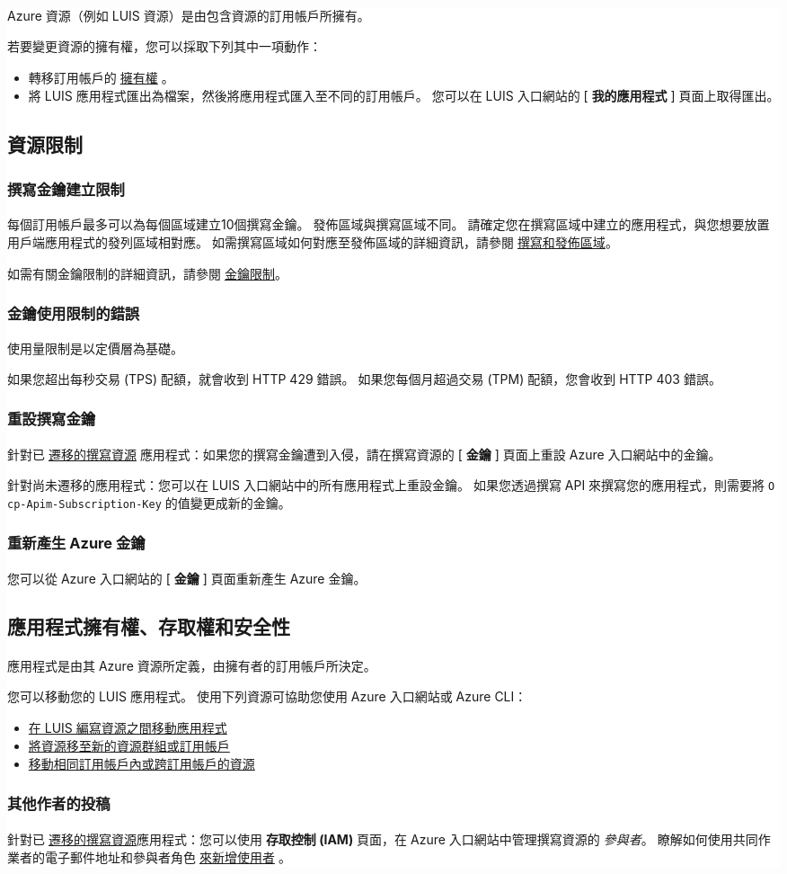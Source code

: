 Azure 資源（例如 LUIS 資源）是由包含資源的訂用帳戶所擁有。

若要變更資源的擁有權，您可以採取下列其中一項動作：
* 轉移訂用帳戶的 [擁有權](../../cost-management-billing/manage/billing-subscription-transfer.md) 。
* 將 LUIS 應用程式匯出為檔案，然後將應用程式匯入至不同的訂用帳戶。 您可以在 LUIS 入口網站的 [ **我的應用程式** ] 頁面上取得匯出。

## <a name="resource-limits"></a>資源限制

### <a name="authoring-key-creation-limits"></a>撰寫金鑰建立限制

每個訂用帳戶最多可以為每個區域建立10個撰寫金鑰。 發佈區域與撰寫區域不同。 請確定您在撰寫區域中建立的應用程式，與您想要放置用戶端應用程式的發列區域相對應。 如需撰寫區域如何對應至發佈區域的詳細資訊，請參閱 [撰寫和發佈區域](luis-reference-regions.md)。 

如需有關金鑰限制的詳細資訊，請參閱 [金鑰限制](luis-limits.md#key-limits)。

### <a name="errors-for-key-usage-limits"></a>金鑰使用限制的錯誤

使用量限制是以定價層為基礎。

如果您超出每秒交易 (TPS) 配額，就會收到 HTTP 429 錯誤。 如果您每個月超過交易 (TPM) 配額，您會收到 HTTP 403 錯誤。


### <a name="reset-an-authoring-key"></a>重設撰寫金鑰

針對已 [遷移的撰寫資源](luis-migration-authoring.md) 應用程式：如果您的撰寫金鑰遭到入侵，請在撰寫資源的 [ **金鑰** ] 頁面上重設 Azure 入口網站中的金鑰。

針對尚未遷移的應用程式：您可以在 LUIS 入口網站中的所有應用程式上重設金鑰。 如果您透過撰寫 API 來撰寫您的應用程式，則需要將 `Ocp-Apim-Subscription-Key` 的值變更成新的金鑰。

### <a name="regenerate-an-azure-key"></a>重新產生 Azure 金鑰

您可以從 Azure 入口網站的 [ **金鑰** ] 頁面重新產生 Azure 金鑰。


<a name="securing-the-endpoint"></a>

## <a name="app-ownership-access-and-security"></a>應用程式擁有權、存取權和安全性

應用程式是由其 Azure 資源所定義，由擁有者的訂用帳戶所決定。

您可以移動您的 LUIS 應用程式。 使用下列資源可協助您使用 Azure 入口網站或 Azure CLI：

* [在 LUIS 編寫資源之間移動應用程式](https://westus.dev.cognitive.microsoft.com/docs/services/5890b47c39e2bb17b84a55ff/operations/apps-move-app-to-another-luis-authoring-azure-resource)
* [將資源移至新的資源群組或訂用帳戶](../../azure-resource-manager/management/move-resource-group-and-subscription.md)
* [移動相同訂用帳戶內或跨訂用帳戶的資源](../../azure-resource-manager/management/move-limitations/app-service-move-limitations.md)


### <a name="contributions-from-other-authors"></a>其他作者的投稿

針對已 [遷移的撰寫資源](luis-migration-authoring.md)應用程式：您可以使用 **存取控制 (IAM)** 頁面，在 Azure 入口網站中管理撰寫資源的 _參與者_。 瞭解如何使用共同作業者的電子郵件地址和參與者角色 [來新增使用者](luis-how-to-collaborate.md) 。
